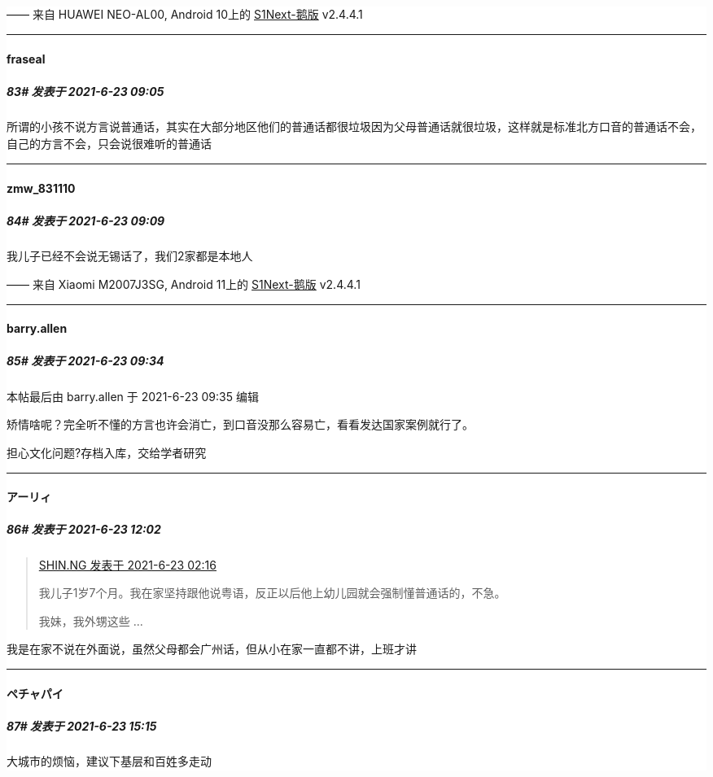 —— 来自 HUAWEI NEO-AL00, Android 10上的 [S1Next-鹅版](https://github.com/ykrank/S1-Next/releases) v2.4.4.1


*****

####  fraseal  
##### 83#       发表于 2021-6-23 09:05


所谓的小孩不说方言说普通话，其实在大部分地区他们的普通话都很垃圾因为父母普通话就很垃圾，这样就是标准北方口音的普通话不会，自己的方言不会，只会说很难听的普通话


*****

####  zmw_831110  
##### 84#       发表于 2021-6-23 09:09


我儿子已经不会说无锡话了，我们2家都是本地人

—— 来自 Xiaomi M2007J3SG, Android 11上的 [S1Next-鹅版](https://github.com/ykrank/S1-Next/releases) v2.4.4.1


*****

####  barry.allen  
##### 85#       发表于 2021-6-23 09:34


 本帖最后由 barry.allen 于 2021-6-23 09:35 编辑 

矫情啥呢？完全听不懂的方言也许会消亡，到口音没那么容易亡，看看发达国家案例就行了。


担心文化问题?存档入库，交给学者研究


*****

####  アーリィ  
##### 86#       发表于 2021-6-23 12:02


<blockquote><a href="httphttps://bbs.saraba1st.com/2b/forum.php?mod=redirect&amp;goto=findpost&amp;pid=51704714&amp;ptid=2011257" target="_blank">SHIN.NG 发表于 2021-6-23 02:16</a>

我儿子1岁7个月。我在家坚持跟他说粤语，反正以后他上幼儿园就会强制懂普通话的，不急。

我妹，我外甥这些 ...</blockquote>
我是在家不说在外面说，虽然父母都会广州话，但从小在家一直都不讲，上班才讲


*****

####  ペチャパイ  
##### 87#       发表于 2021-6-23 15:15


大城市的烦恼，建议下基层和百姓多走动
